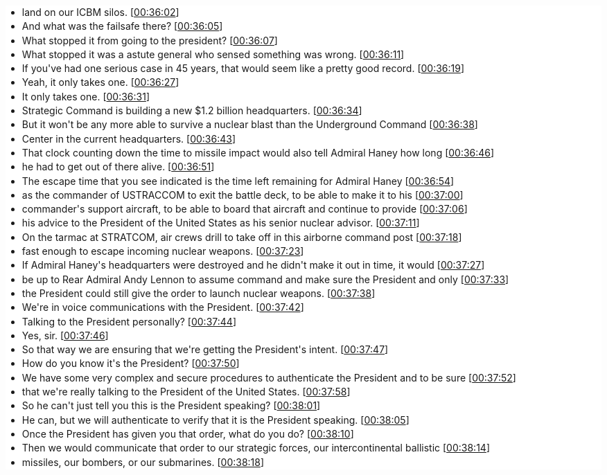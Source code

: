 *  land on our ICBM silos. [[00:36:02](https://www.youtube.com/watch?v=TBttK5GYvzc&t=2162.7000000000003s)]
*  And what was the failsafe there? [[00:36:05](https://www.youtube.com/watch?v=TBttK5GYvzc&t=2165.5800000000004s)]
*  What stopped it from going to the president? [[00:36:07](https://www.youtube.com/watch?v=TBttK5GYvzc&t=2167.6200000000003s)]
*  What stopped it was a astute general who sensed something was wrong. [[00:36:11](https://www.youtube.com/watch?v=TBttK5GYvzc&t=2171.34s)]
*  If you've had one serious case in 45 years, that would seem like a pretty good record. [[00:36:19](https://www.youtube.com/watch?v=TBttK5GYvzc&t=2179.9s)]
*  Yeah, it only takes one. [[00:36:27](https://www.youtube.com/watch?v=TBttK5GYvzc&t=2187.9s)]
*  It only takes one. [[00:36:31](https://www.youtube.com/watch?v=TBttK5GYvzc&t=2191.54s)]
*  Strategic Command is building a new $1.2 billion headquarters. [[00:36:34](https://www.youtube.com/watch?v=TBttK5GYvzc&t=2194.66s)]
*  But it won't be any more able to survive a nuclear blast than the Underground Command [[00:36:38](https://www.youtube.com/watch?v=TBttK5GYvzc&t=2198.94s)]
*  Center in the current headquarters. [[00:36:43](https://www.youtube.com/watch?v=TBttK5GYvzc&t=2203.62s)]
*  That clock counting down the time to missile impact would also tell Admiral Haney how long [[00:36:46](https://www.youtube.com/watch?v=TBttK5GYvzc&t=2206.2s)]
*  he had to get out of there alive. [[00:36:51](https://www.youtube.com/watch?v=TBttK5GYvzc&t=2211.16s)]
*  The escape time that you see indicated is the time left remaining for Admiral Haney [[00:36:54](https://www.youtube.com/watch?v=TBttK5GYvzc&t=2214.3399999999997s)]
*  as the commander of USTRACCOM to exit the battle deck, to be able to make it to his [[00:37:00](https://www.youtube.com/watch?v=TBttK5GYvzc&t=2220.8199999999997s)]
*  commander's support aircraft, to be able to board that aircraft and continue to provide [[00:37:06](https://www.youtube.com/watch?v=TBttK5GYvzc&t=2226.54s)]
*  his advice to the President of the United States as his senior nuclear advisor. [[00:37:11](https://www.youtube.com/watch?v=TBttK5GYvzc&t=2231.58s)]
*  On the tarmac at STRATCOM, air crews drill to take off in this airborne command post [[00:37:18](https://www.youtube.com/watch?v=TBttK5GYvzc&t=2238.74s)]
*  fast enough to escape incoming nuclear weapons. [[00:37:23](https://www.youtube.com/watch?v=TBttK5GYvzc&t=2243.84s)]
*  If Admiral Haney's headquarters were destroyed and he didn't make it out in time, it would [[00:37:27](https://www.youtube.com/watch?v=TBttK5GYvzc&t=2247.7400000000002s)]
*  be up to Rear Admiral Andy Lennon to assume command and make sure the President and only [[00:37:33](https://www.youtube.com/watch?v=TBttK5GYvzc&t=2253.0600000000004s)]
*  the President could still give the order to launch nuclear weapons. [[00:37:38](https://www.youtube.com/watch?v=TBttK5GYvzc&t=2258.78s)]
*  We're in voice communications with the President. [[00:37:42](https://www.youtube.com/watch?v=TBttK5GYvzc&t=2262.6600000000003s)]
*  Talking to the President personally? [[00:37:44](https://www.youtube.com/watch?v=TBttK5GYvzc&t=2264.5s)]
*  Yes, sir. [[00:37:46](https://www.youtube.com/watch?v=TBttK5GYvzc&t=2266.1800000000003s)]
*  So that way we are ensuring that we're getting the President's intent. [[00:37:47](https://www.youtube.com/watch?v=TBttK5GYvzc&t=2267.1800000000003s)]
*  How do you know it's the President? [[00:37:50](https://www.youtube.com/watch?v=TBttK5GYvzc&t=2270.6200000000003s)]
*  We have some very complex and secure procedures to authenticate the President and to be sure [[00:37:52](https://www.youtube.com/watch?v=TBttK5GYvzc&t=2272.42s)]
*  that we're really talking to the President of the United States. [[00:37:58](https://www.youtube.com/watch?v=TBttK5GYvzc&t=2278.56s)]
*  So he can't just tell you this is the President speaking? [[00:38:01](https://www.youtube.com/watch?v=TBttK5GYvzc&t=2281.88s)]
*  He can, but we will authenticate to verify that it is the President speaking. [[00:38:05](https://www.youtube.com/watch?v=TBttK5GYvzc&t=2285.8s)]
*  Once the President has given you that order, what do you do? [[00:38:10](https://www.youtube.com/watch?v=TBttK5GYvzc&t=2290.14s)]
*  Then we would communicate that order to our strategic forces, our intercontinental ballistic [[00:38:14](https://www.youtube.com/watch?v=TBttK5GYvzc&t=2294.66s)]
*  missiles, our bombers, or our submarines. [[00:38:18](https://www.youtube.com/watch?v=TBttK5GYvzc&t=2298.9s)]